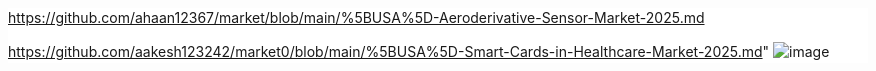 <a href=https://github.com/ahaan12367/market/blob/main/%5BUSA%5D-Aeroderivative-Sensor-Market-2025.md>https://github.com/ahaan12367/market/blob/main/%5BUSA%5D-Aeroderivative-Sensor-Market-2025.md</a>

<a href=https://github.com/aakesh123242/market0/blob/main/%5BUSA%5D-Smart-Cards-in-Healthcare-Market-2025.md>https://github.com/aakesh123242/market0/blob/main/%5BUSA%5D-Smart-Cards-in-Healthcare-Market-2025.md</a>"
![image](https://github.com/user-attachments/assets/cb165b97-638a-44c5-ab80-6c93b15038d8)
